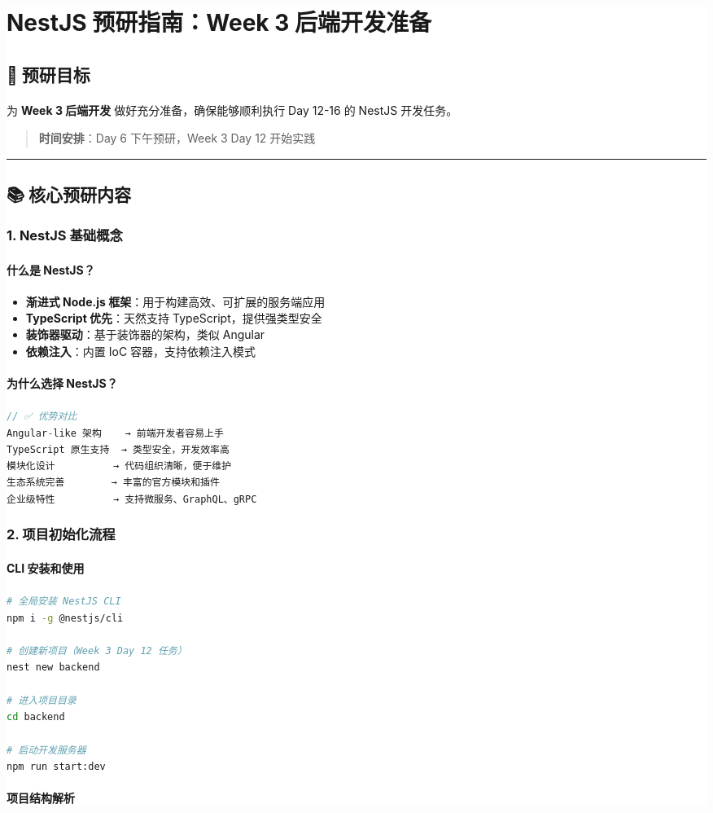 # NestJS 预研指南：Week 3 后端开发准备

## 🎯 预研目标

为 **Week 3 后端开发** 做好充分准备，确保能够顺利执行 Day 12-16 的 NestJS 开发任务。

> **时间安排**：Day 6 下午预研，Week 3 Day 12 开始实践

---

## 📚 核心预研内容

### 1. **NestJS 基础概念**

#### 什么是 NestJS？

- **渐进式 Node.js 框架**：用于构建高效、可扩展的服务端应用
- **TypeScript 优先**：天然支持 TypeScript，提供强类型安全
- **装饰器驱动**：基于装饰器的架构，类似 Angular
- **依赖注入**：内置 IoC 容器，支持依赖注入模式

#### 为什么选择 NestJS？

```typescript
// ✅ 优势对比
Angular-like 架构    → 前端开发者容易上手
TypeScript 原生支持  → 类型安全，开发效率高
模块化设计          → 代码组织清晰，便于维护
生态系统完善        → 丰富的官方模块和插件
企业级特性          → 支持微服务、GraphQL、gRPC
```

### 2. **项目初始化流程**

#### CLI 安装和使用

```bash
# 全局安装 NestJS CLI
npm i -g @nestjs/cli

# 创建新项目（Week 3 Day 12 任务）
nest new backend

# 进入项目目录
cd backend

# 启动开发服务器
npm run start:dev
```

#### 项目结构解析

